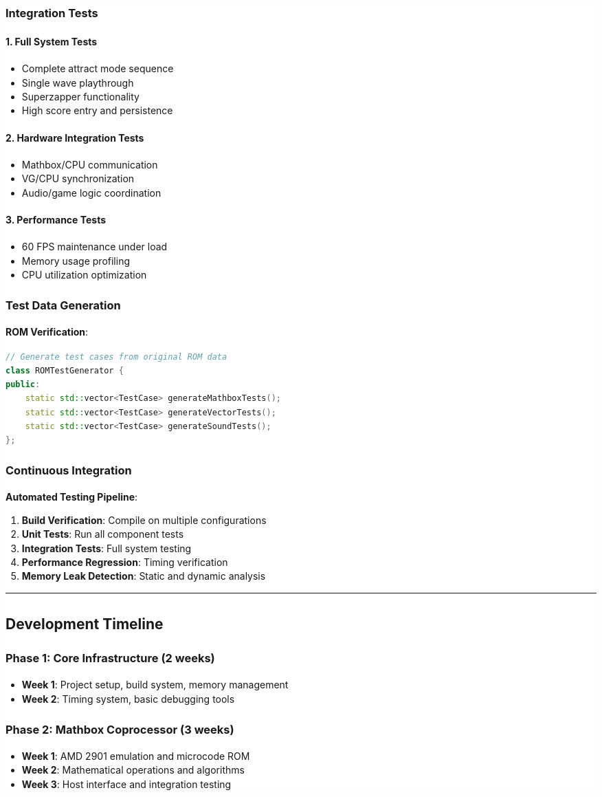 ### Integration Tests

#### 1. Full System Tests
- Complete attract mode sequence
- Single wave playthrough
- Superzapper functionality
- High score entry and persistence

#### 2. Hardware Integration Tests
- Mathbox/CPU communication
- VG/CPU synchronization
- Audio/game logic coordination

#### 3. Performance Tests
- 60 FPS maintenance under load
- Memory usage profiling
- CPU utilization optimization

### Test Data Generation

**ROM Verification**:
```cpp
// Generate test cases from original ROM data
class ROMTestGenerator {
public:
    static std::vector<TestCase> generateMathboxTests();
    static std::vector<TestCase> generateVectorTests();
    static std::vector<TestCase> generateSoundTests();
};
```

### Continuous Integration

**Automated Testing Pipeline**:
1. **Build Verification**: Compile on multiple configurations
2. **Unit Tests**: Run all component tests
3. **Integration Tests**: Full system testing
4. **Performance Regression**: Timing verification
5. **Memory Leak Detection**: Static and dynamic analysis

---

## Development Timeline

### Phase 1: Core Infrastructure (2 weeks)
- **Week 1**: Project setup, build system, memory management
- **Week 2**: Timing system, basic debugging tools

### Phase 2: Mathbox Coprocessor (3 weeks)  
- **Week 1**: AMD 2901 emulation and microcode ROM
- **Week 2**: Mathematical operations and algorithms
- **Week 3**: Host interface and integration testing
